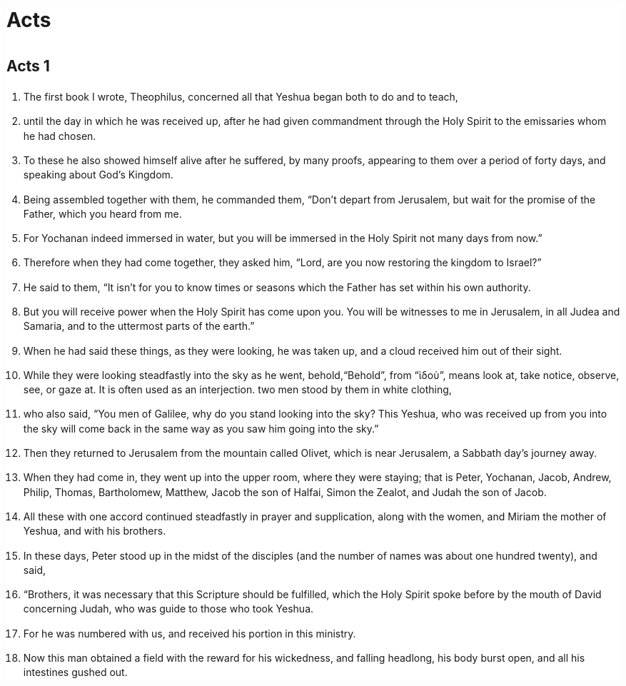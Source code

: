 # Acts

## Acts 1

1. The first book I wrote, Theophilus, concerned all that Yeshua began both to do and to teach,

2. until the day in which he was received up, after he had given commandment through the Holy Spirit to the emissaries whom he had chosen.

3. To these he also showed himself alive after he suffered, by many proofs, appearing to them over a period of forty days, and speaking about God’s Kingdom.

4. Being assembled together with them, he commanded them, “Don’t depart from Jerusalem, but wait for the promise of the Father, which you heard from me. 

5. For Yochanan indeed immersed in water, but you will be immersed in the Holy Spirit not many days from now.”  

6.   Therefore when they had come together, they asked him, “Lord, are you now restoring the kingdom to Israel?”  

7.   He said to them, “It isn’t for you to know times or seasons which the Father has set within his own authority. 

8. But you will receive power when the Holy Spirit has come upon you. You will be witnesses to me in Jerusalem, in all Judea and Samaria, and to the uttermost parts of the earth.”  

9.   When he had said these things, as they were looking, he was taken up, and a cloud received him out of their sight.

10. While they were looking steadfastly into the sky as he went, behold,“Behold”, from “ἰδοὺ”, means look at, take notice, observe, see, or gaze at. It is often used as an interjection. two men stood by them in white clothing,

11. who also said, “You men of Galilee, why do you stand looking into the sky? This Yeshua, who was received up from you into the sky will come back in the same way as you saw him going into the sky.”  

12.   Then they returned to Jerusalem from the mountain called Olivet, which is near Jerusalem, a Sabbath day’s journey away.

13. When they had come in, they went up into the upper room, where they were staying; that is Peter, Yochanan, Jacob, Andrew, Philip, Thomas, Bartholomew, Matthew, Jacob the son of Halfai, Simon the Zealot, and Judah the son of Jacob.

14. All these with one accord continued steadfastly in prayer and supplication, along with the women, and Miriam the mother of Yeshua, and with his brothers.  

15.   In these days, Peter stood up in the midst of the disciples (and the number of names was about one hundred twenty), and said,

16. “Brothers, it was necessary that this Scripture should be fulfilled, which the Holy Spirit spoke before by the mouth of David concerning Judah, who was guide to those who took Yeshua.

17. For he was numbered with us, and received his portion in this ministry.

18. Now this man obtained a field with the reward for his wickedness, and falling headlong, his body burst open, and all his intestines gushed out.
